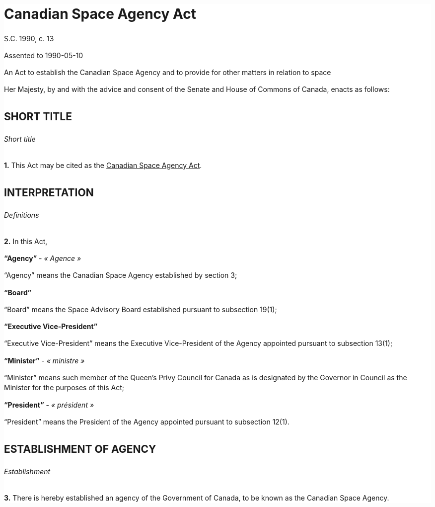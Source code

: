 # Canadian Space Agency Act

S.C. 1990, c. 13

Assented to 1990-05-10

An Act to establish the Canadian Space Agency and to provide for other matters in relation to space

Her Majesty, by and with the advice and consent of the Senate and House of Commons of Canada, enacts as follows:

## SHORT TITLE

###### Short title

**1.** This Act may be cited as the [Canadian Space Agency Act](/canada/eng/acts/C/C-23.2.md).

## INTERPRETATION

###### Definitions

**2.** In this Act,

**“Agency”** - _« Agence »_

    

“Agency” means the Canadian Space Agency established by section 3;

**“Board”**

    

“Board” means the Space Advisory Board established pursuant to subsection 19(1);

**“Executive Vice-President”**

    

“Executive Vice-President” means the Executive Vice-President of the Agency appointed pursuant to subsection 13(1);

**“Minister”** - _« ministre »_

    

“Minister” means such member of the Queen’s Privy Council for Canada as is designated by the Governor in Council as the Minister for the purposes of this Act;

**“President”** - _« président »_

    

“President” means the President of the Agency appointed pursuant to subsection 12(1).

## ESTABLISHMENT OF AGENCY

###### Establishment

**3.** There is hereby established an agency of the Government of Canada, to be known as the Canadian Space Agency.

